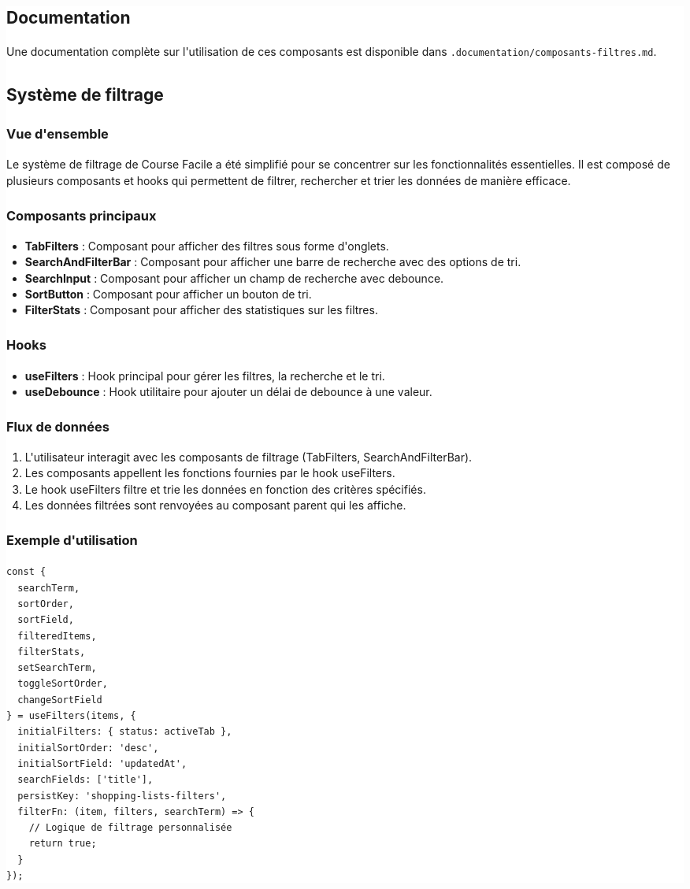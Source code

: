 ## Documentation

Une documentation complète sur l'utilisation de ces composants est disponible dans `.documentation/composants-filtres.md`.

## Système de filtrage

### Vue d'ensemble

Le système de filtrage de Course Facile a été simplifié pour se concentrer sur les fonctionnalités essentielles. Il est composé de plusieurs composants et hooks qui permettent de filtrer, rechercher et trier les données de manière efficace.

### Composants principaux

- **TabFilters** : Composant pour afficher des filtres sous forme d'onglets.
- **SearchAndFilterBar** : Composant pour afficher une barre de recherche avec des options de tri.
- **SearchInput** : Composant pour afficher un champ de recherche avec debounce.
- **SortButton** : Composant pour afficher un bouton de tri.
- **FilterStats** : Composant pour afficher des statistiques sur les filtres.

### Hooks

- **useFilters** : Hook principal pour gérer les filtres, la recherche et le tri.
- **useDebounce** : Hook utilitaire pour ajouter un délai de debounce à une valeur.

### Flux de données

1. L'utilisateur interagit avec les composants de filtrage (TabFilters, SearchAndFilterBar).
2. Les composants appellent les fonctions fournies par le hook useFilters.
3. Le hook useFilters filtre et trie les données en fonction des critères spécifiés.
4. Les données filtrées sont renvoyées au composant parent qui les affiche.

### Exemple d'utilisation

```tsx
const {
  searchTerm,
  sortOrder,
  sortField,
  filteredItems,
  filterStats,
  setSearchTerm,
  toggleSortOrder,
  changeSortField
} = useFilters(items, {
  initialFilters: { status: activeTab },
  initialSortOrder: 'desc',
  initialSortField: 'updatedAt',
  searchFields: ['title'],
  persistKey: 'shopping-lists-filters',
  filterFn: (item, filters, searchTerm) => {
    // Logique de filtrage personnalisée
    return true;
  }
});
```
